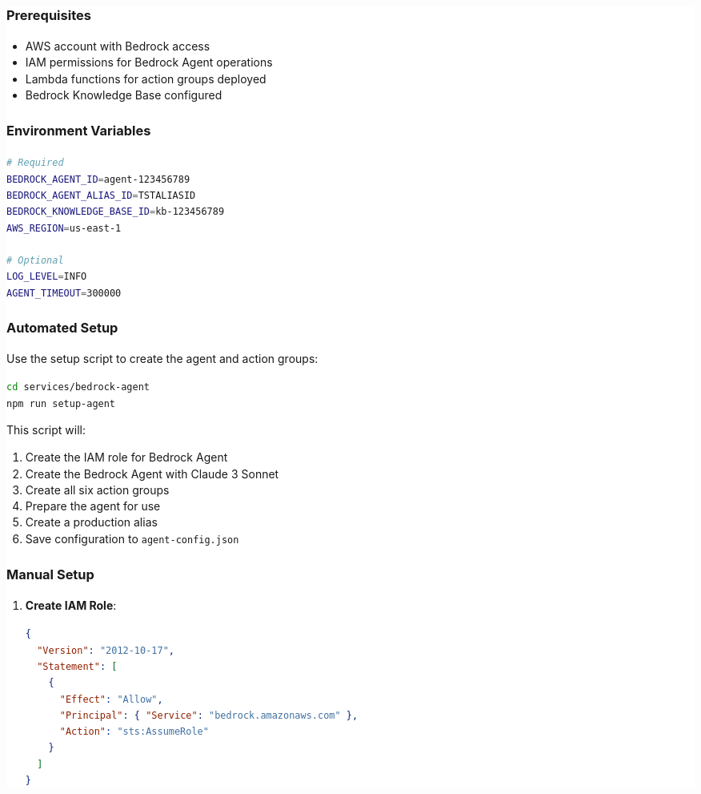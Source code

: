 ### Prerequisites

- AWS account with Bedrock access
- IAM permissions for Bedrock Agent operations
- Lambda functions for action groups deployed
- Bedrock Knowledge Base configured

### Environment Variables

```bash
# Required
BEDROCK_AGENT_ID=agent-123456789
BEDROCK_AGENT_ALIAS_ID=TSTALIASID
BEDROCK_KNOWLEDGE_BASE_ID=kb-123456789
AWS_REGION=us-east-1

# Optional
LOG_LEVEL=INFO
AGENT_TIMEOUT=300000
```

### Automated Setup

Use the setup script to create the agent and action groups:

```bash
cd services/bedrock-agent
npm run setup-agent
```

This script will:
1. Create the IAM role for Bedrock Agent
2. Create the Bedrock Agent with Claude 3 Sonnet
3. Create all six action groups
4. Prepare the agent for use
5. Create a production alias
6. Save configuration to `agent-config.json`

### Manual Setup

1. **Create IAM Role**:
   ```json
   {
     "Version": "2012-10-17",
     "Statement": [
       {
         "Effect": "Allow",
         "Principal": { "Service": "bedrock.amazonaws.com" },
         "Action": "sts:AssumeRole"
       }
     ]
   }
   ```
